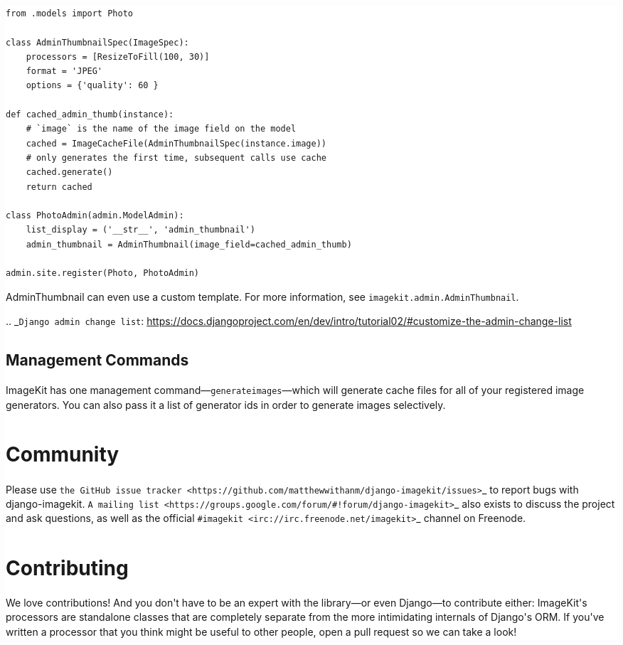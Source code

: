     from .models import Photo

    class AdminThumbnailSpec(ImageSpec):
        processors = [ResizeToFill(100, 30)]
        format = 'JPEG'
        options = {'quality': 60 }

    def cached_admin_thumb(instance):
        # `image` is the name of the image field on the model
        cached = ImageCacheFile(AdminThumbnailSpec(instance.image))
        # only generates the first time, subsequent calls use cache
        cached.generate()
        return cached

    class PhotoAdmin(admin.ModelAdmin):
        list_display = ('__str__', 'admin_thumbnail')
        admin_thumbnail = AdminThumbnail(image_field=cached_admin_thumb)

    admin.site.register(Photo, PhotoAdmin)

 
AdminThumbnail can even use a custom template. For more information, see
``imagekit.admin.AdminThumbnail``.

.. _`Django admin change list`: https://docs.djangoproject.com/en/dev/intro/tutorial02/#customize-the-admin-change-list


Management Commands
-------------------

ImageKit has one management command—`generateimages`—which will generate cache
files for all of your registered image generators. You can also pass it a list
of generator ids in order to generate images selectively.


Community
=========

Please use `the GitHub issue tracker <https://github.com/matthewwithanm/django-imagekit/issues>`_
to report bugs with django-imagekit. `A mailing list <https://groups.google.com/forum/#!forum/django-imagekit>`_
also exists to discuss the project and ask questions, as well as the official
`#imagekit <irc://irc.freenode.net/imagekit>`_ channel on Freenode.


Contributing
============

We love contributions! And you don't have to be an expert with the library—or
even Django—to contribute either: ImageKit's processors are standalone classes
that are completely separate from the more intimidating internals of Django's
ORM. If you've written a processor that you think might be useful to other
people, open a pull request so we can take a look!
